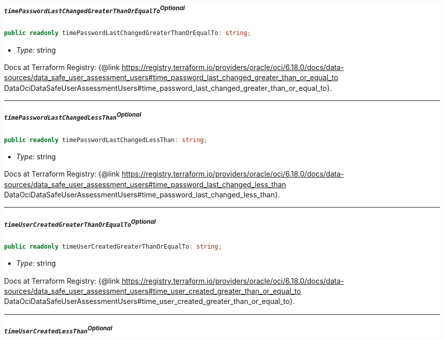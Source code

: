 
##### `timePasswordLastChangedGreaterThanOrEqualTo`<sup>Optional</sup> <a name="timePasswordLastChangedGreaterThanOrEqualTo" id="rhizo-co-terraform-provider-oci.dataOciDataSafeUserAssessmentUsers.DataOciDataSafeUserAssessmentUsersConfig.property.timePasswordLastChangedGreaterThanOrEqualTo"></a>

```typescript
public readonly timePasswordLastChangedGreaterThanOrEqualTo: string;
```

- *Type:* string

Docs at Terraform Registry: {@link https://registry.terraform.io/providers/oracle/oci/6.18.0/docs/data-sources/data_safe_user_assessment_users#time_password_last_changed_greater_than_or_equal_to DataOciDataSafeUserAssessmentUsers#time_password_last_changed_greater_than_or_equal_to}.

---

##### `timePasswordLastChangedLessThan`<sup>Optional</sup> <a name="timePasswordLastChangedLessThan" id="rhizo-co-terraform-provider-oci.dataOciDataSafeUserAssessmentUsers.DataOciDataSafeUserAssessmentUsersConfig.property.timePasswordLastChangedLessThan"></a>

```typescript
public readonly timePasswordLastChangedLessThan: string;
```

- *Type:* string

Docs at Terraform Registry: {@link https://registry.terraform.io/providers/oracle/oci/6.18.0/docs/data-sources/data_safe_user_assessment_users#time_password_last_changed_less_than DataOciDataSafeUserAssessmentUsers#time_password_last_changed_less_than}.

---

##### `timeUserCreatedGreaterThanOrEqualTo`<sup>Optional</sup> <a name="timeUserCreatedGreaterThanOrEqualTo" id="rhizo-co-terraform-provider-oci.dataOciDataSafeUserAssessmentUsers.DataOciDataSafeUserAssessmentUsersConfig.property.timeUserCreatedGreaterThanOrEqualTo"></a>

```typescript
public readonly timeUserCreatedGreaterThanOrEqualTo: string;
```

- *Type:* string

Docs at Terraform Registry: {@link https://registry.terraform.io/providers/oracle/oci/6.18.0/docs/data-sources/data_safe_user_assessment_users#time_user_created_greater_than_or_equal_to DataOciDataSafeUserAssessmentUsers#time_user_created_greater_than_or_equal_to}.

---

##### `timeUserCreatedLessThan`<sup>Optional</sup> <a name="timeUserCreatedLessThan" id="rhizo-co-terraform-provider-oci.dataOciDataSafeUserAssessmentUsers.DataOciDataSafeUserAssessmentUsersConfig.property.timeUserCreatedLessThan"></a>
